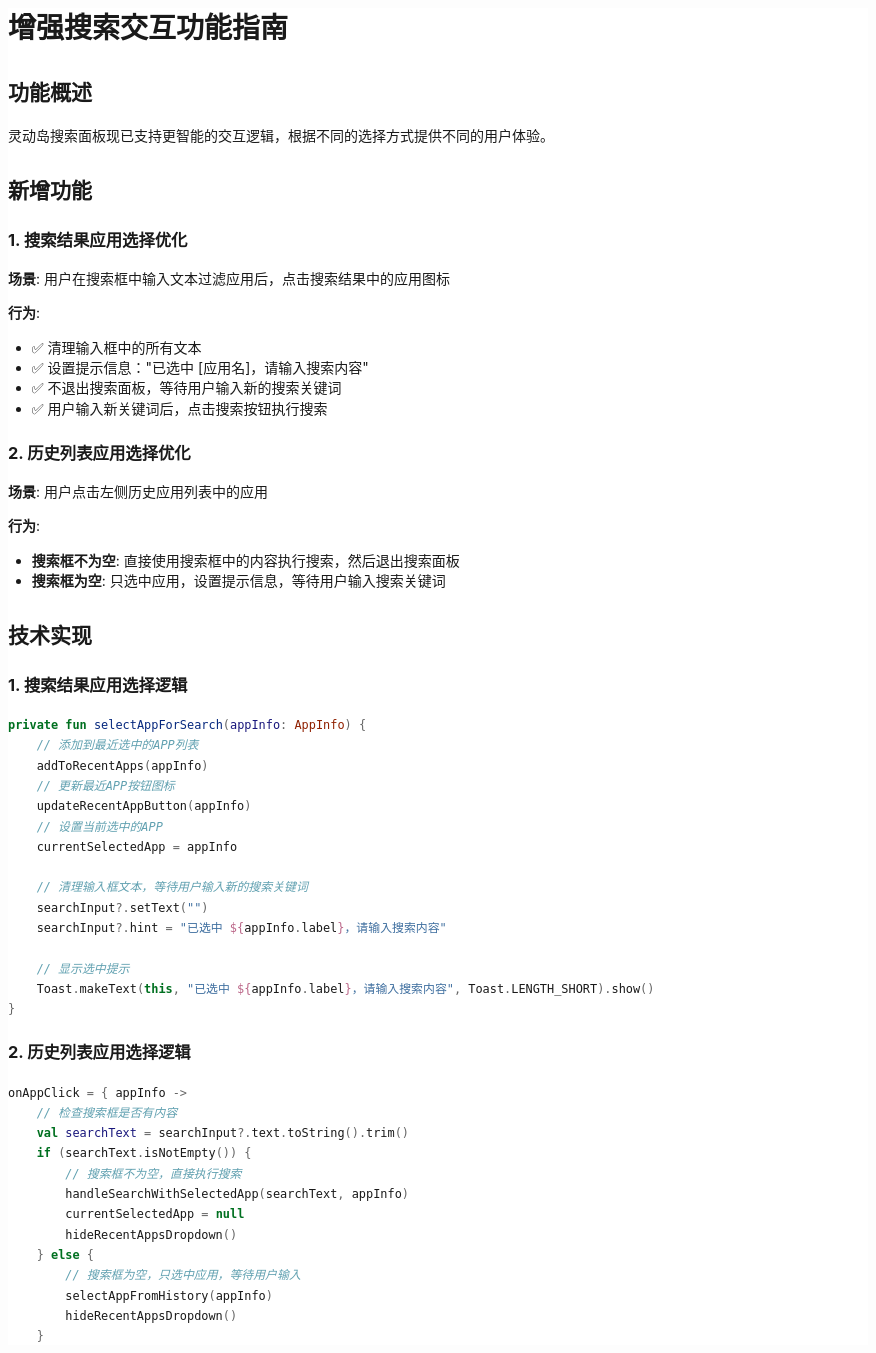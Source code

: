 # 增强搜索交互功能指南

## 功能概述

灵动岛搜索面板现已支持更智能的交互逻辑，根据不同的选择方式提供不同的用户体验。

## 新增功能

### 1. 搜索结果应用选择优化
**场景**: 用户在搜索框中输入文本过滤应用后，点击搜索结果中的应用图标

**行为**:
- ✅ 清理输入框中的所有文本
- ✅ 设置提示信息："已选中 [应用名]，请输入搜索内容"
- ✅ 不退出搜索面板，等待用户输入新的搜索关键词
- ✅ 用户输入新关键词后，点击搜索按钮执行搜索

### 2. 历史列表应用选择优化
**场景**: 用户点击左侧历史应用列表中的应用

**行为**:
- **搜索框不为空**: 直接使用搜索框中的内容执行搜索，然后退出搜索面板
- **搜索框为空**: 只选中应用，设置提示信息，等待用户输入搜索关键词

## 技术实现

### 1. 搜索结果应用选择逻辑

```kotlin
private fun selectAppForSearch(appInfo: AppInfo) {
    // 添加到最近选中的APP列表
    addToRecentApps(appInfo)
    // 更新最近APP按钮图标
    updateRecentAppButton(appInfo)
    // 设置当前选中的APP
    currentSelectedApp = appInfo
    
    // 清理输入框文本，等待用户输入新的搜索关键词
    searchInput?.setText("")
    searchInput?.hint = "已选中 ${appInfo.label}，请输入搜索内容"
    
    // 显示选中提示
    Toast.makeText(this, "已选中 ${appInfo.label}，请输入搜索内容", Toast.LENGTH_SHORT).show()
}
```

### 2. 历史列表应用选择逻辑

```kotlin
onAppClick = { appInfo ->
    // 检查搜索框是否有内容
    val searchText = searchInput?.text.toString().trim()
    if (searchText.isNotEmpty()) {
        // 搜索框不为空，直接执行搜索
        handleSearchWithSelectedApp(searchText, appInfo)
        currentSelectedApp = null
        hideRecentAppsDropdown()
    } else {
        // 搜索框为空，只选中应用，等待用户输入
        selectAppFromHistory(appInfo)
        hideRecentAppsDropdown()
    }
```